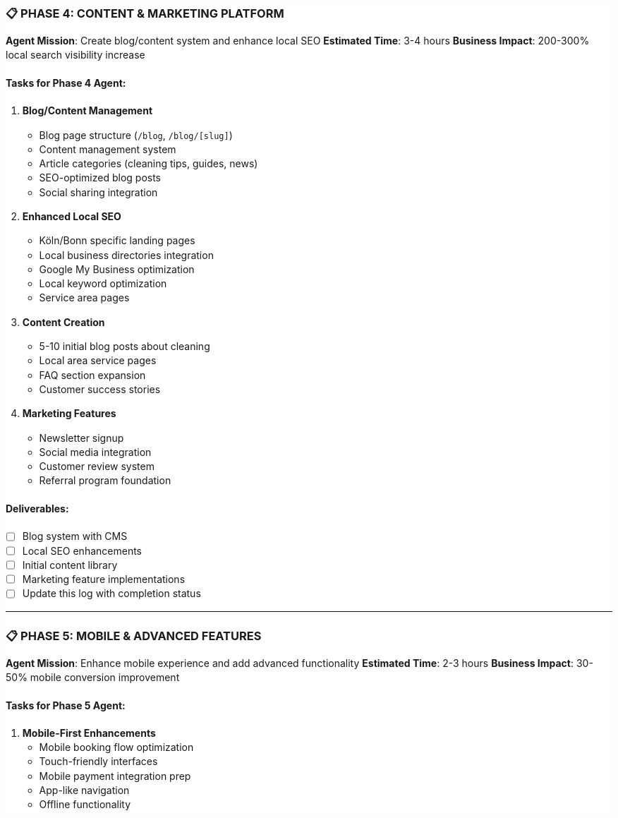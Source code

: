 
### 📋 PHASE 4: CONTENT & MARKETING PLATFORM
**Agent Mission**: Create blog/content system and enhance local SEO
**Estimated Time**: 3-4 hours
**Business Impact**: 200-300% local search visibility increase

#### Tasks for Phase 4 Agent:
1. **Blog/Content Management**
   - Blog page structure (`/blog`, `/blog/[slug]`)
   - Content management system
   - Article categories (cleaning tips, guides, news)
   - SEO-optimized blog posts
   - Social sharing integration

2. **Enhanced Local SEO**
   - Köln/Bonn specific landing pages
   - Local business directories integration
   - Google My Business optimization
   - Local keyword optimization
   - Service area pages

3. **Content Creation**
   - 5-10 initial blog posts about cleaning
   - Local area service pages
   - FAQ section expansion
   - Customer success stories

4. **Marketing Features**
   - Newsletter signup
   - Social media integration
   - Customer review system
   - Referral program foundation

#### Deliverables:
- [ ] Blog system with CMS
- [ ] Local SEO enhancements
- [ ] Initial content library
- [ ] Marketing feature implementations
- [ ] Update this log with completion status

---

### 📋 PHASE 5: MOBILE & ADVANCED FEATURES
**Agent Mission**: Enhance mobile experience and add advanced functionality
**Estimated Time**: 2-3 hours
**Business Impact**: 30-50% mobile conversion improvement

#### Tasks for Phase 5 Agent:
1. **Mobile-First Enhancements**
   - Mobile booking flow optimization
   - Touch-friendly interfaces
   - Mobile payment integration prep
   - App-like navigation
   - Offline functionality
